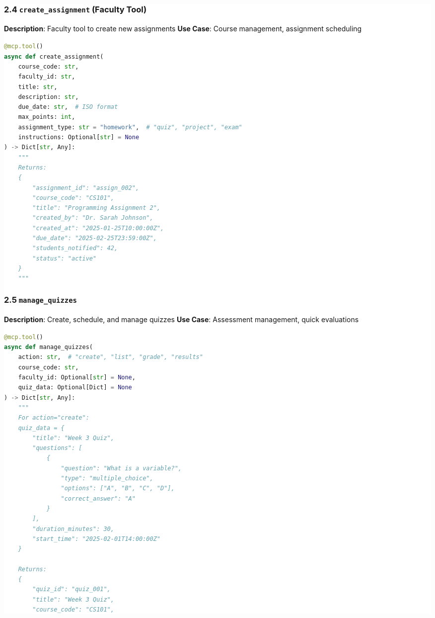 ### 2.4 `create_assignment` (Faculty Tool)
**Description**: Faculty tool to create new assignments
**Use Case**: Course management, assignment scheduling

```python
@mcp.tool()
async def create_assignment(
    course_code: str,
    faculty_id: str,
    title: str,
    description: str,
    due_date: str,  # ISO format
    max_points: int,
    assignment_type: str = "homework",  # "quiz", "project", "exam"
    instructions: Optional[str] = None
) -> Dict[str, Any]:
    """
    Returns:
    {
        "assignment_id": "assign_002",
        "course_code": "CS101",
        "title": "Programming Assignment 2",
        "created_by": "Dr. Sarah Johnson",
        "created_at": "2025-01-25T10:00:00Z",
        "due_date": "2025-02-25T23:59:00Z",
        "students_notified": 42,
        "status": "active"
    }
    """
```

### 2.5 `manage_quizzes`
**Description**: Create, schedule, and manage quizzes
**Use Case**: Assessment management, quick evaluations

```python
@mcp.tool()
async def manage_quizzes(
    action: str,  # "create", "list", "grade", "results"
    course_code: str,
    faculty_id: Optional[str] = None,
    quiz_data: Optional[Dict] = None
) -> Dict[str, Any]:
    """
    For action="create":
    quiz_data = {
        "title": "Week 3 Quiz",
        "questions": [
            {
                "question": "What is a variable?",
                "type": "multiple_choice",
                "options": ["A", "B", "C", "D"],
                "correct_answer": "A"
            }
        ],
        "duration_minutes": 30,
        "start_time": "2025-02-01T14:00:00Z"
    }
    
    Returns:
    {
        "quiz_id": "quiz_001",
        "title": "Week 3 Quiz",
        "course_code": "CS101",
```